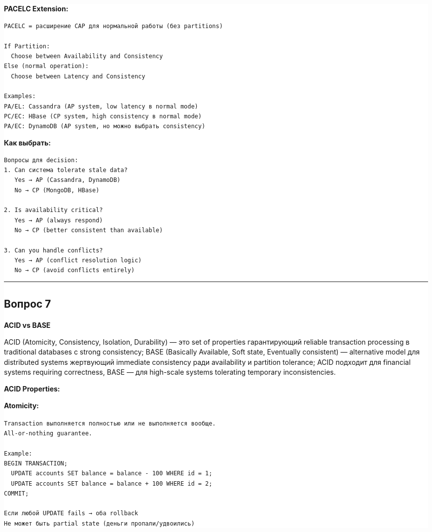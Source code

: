 **PACELC Extension:**

```
PACELC = расширение CAP для нормальной работы (без partitions)

If Partition:
  Choose between Availability and Consistency
Else (normal operation):
  Choose between Latency and Consistency

Examples:
PA/EL: Cassandra (AP system, low latency в normal mode)
PC/EC: HBase (CP system, high consistency в normal mode)
PA/EC: DynamoDB (AP system, но можно выбрать consistency)
```

**Как выбрать:**

```
Вопросы для decision:
1. Can система tolerate stale data?
   Yes → AP (Cassandra, DynamoDB)
   No → CP (MongoDB, HBase)

2. Is availability critical?
   Yes → AP (always respond)
   No → CP (better consistent than available)

3. Can you handle conflicts?
   Yes → AP (conflict resolution logic)
   No → CP (avoid conflicts entirely)
```

---

## Вопрос 7

**ACID vs BASE**

ACID (Atomicity, Consistency, Isolation, Durability) — это set of properties гарантирующий reliable transaction processing в traditional databases с strong consistency; BASE (Basically Available, Soft state, Eventually consistent) — alternative model для distributed systems жертвующий immediate consistency ради availability и partition tolerance; ACID подходит для financial systems requiring correctness, BASE — для high-scale systems tolerating temporary inconsistencies.

**ACID Properties:**

**Atomicity:**
```
Transaction выполняется полностью или не выполняется вообще.
All-or-nothing guarantee.

Example:
BEGIN TRANSACTION;
  UPDATE accounts SET balance = balance - 100 WHERE id = 1;
  UPDATE accounts SET balance = balance + 100 WHERE id = 2;
COMMIT;

Если любой UPDATE fails → оба rollback
Не может быть partial state (деньги пропали/удвоились)
```
